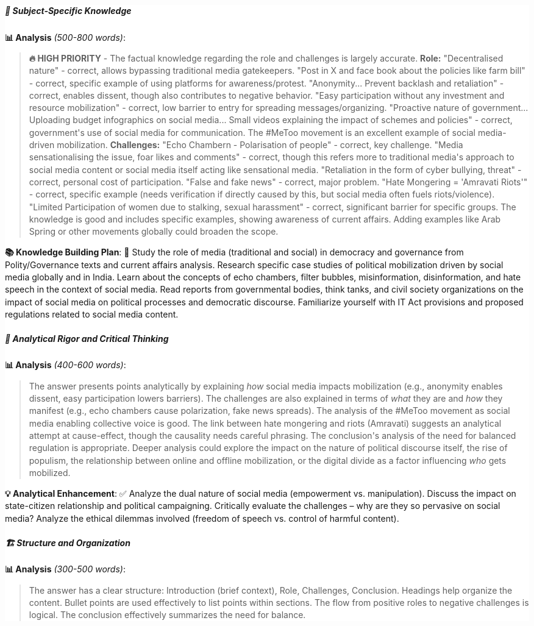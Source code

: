 ##### 📜 Subject-Specific Knowledge
**📊 Analysis** *(500-800 words)*:
> **🔥 HIGH PRIORITY** - The factual knowledge regarding the role and challenges is largely accurate.
> **Role:** "Decentralised nature" - correct, allows bypassing traditional media gatekeepers. "Post in X and face book about the policies like farm bill" - correct, specific example of using platforms for awareness/protest. "Anonymity... Prevent backlash and retaliation" - correct, enables dissent, though also contributes to negative behavior. "Easy participation without any investment and resource mobilization" - correct, low barrier to entry for spreading messages/organizing. "Proactive nature of government... Uploading budget infographics on social media... Small videos explaining the impact of schemes and policies" - correct, government's use of social media for communication. The #MeToo movement is an excellent example of social media-driven mobilization.
> **Challenges:** "Echo Chambern - Polarisation of people" - correct, key challenge. "Media sensationalising the issue, foar likes and comments" - correct, though this refers more to traditional media's approach to social media content or social media itself acting like sensational media. "Retaliation in the form of cyber bullying, threat" - correct, personal cost of participation. "False and fake news" - correct, major problem. "Hate Mongering = 'Amravati Riots'" - correct, specific example (needs verification if directly caused by this, but social media often fuels riots/violence). "Limited Participation of women due to stalking, sexual harassment" - correct, significant barrier for specific groups.
> The knowledge is good and includes specific examples, showing awareness of current affairs. Adding examples like Arab Spring or other movements globally could broaden the scope.

**📚 Knowledge Building Plan**:
📖 Study the role of media (traditional and social) in democracy and governance from Polity/Governance texts and current affairs analysis. Research specific case studies of political mobilization driven by social media globally and in India. Learn about the concepts of echo chambers, filter bubbles, misinformation, disinformation, and hate speech in the context of social media. Read reports from governmental bodies, think tanks, and civil society organizations on the impact of social media on political processes and democratic discourse. Familiarize yourself with IT Act provisions and proposed regulations related to social media content.

##### 🧠 Analytical Rigor and Critical Thinking
**📊 Analysis** *(400-600 words)*:
> The answer presents points analytically by explaining *how* social media impacts mobilization (e.g., anonymity enables dissent, easy participation lowers barriers). The challenges are also explained in terms of *what* they are and *how* they manifest (e.g., echo chambers cause polarization, fake news spreads). The analysis of the #MeToo movement as social media enabling collective voice is good. The link between hate mongering and riots (Amravati) suggests an analytical attempt at cause-effect, though the causality needs careful phrasing. The conclusion's analysis of the need for balanced regulation is appropriate. Deeper analysis could explore the impact on the nature of political discourse itself, the rise of populism, the relationship between online and offline mobilization, or the digital divide as a factor influencing *who* gets mobilized.

**💡 Analytical Enhancement**:
✅ Analyze the dual nature of social media (empowerment vs. manipulation). Discuss the impact on state-citizen relationship and political campaigning. Critically evaluate the challenges – why are they so pervasive on social media? Analyze the ethical dilemmas involved (freedom of speech vs. control of harmful content).

##### 🏗️ Structure and Organization
**📊 Analysis** *(300-500 words)*:
> The answer has a clear structure: Introduction (brief context), Role, Challenges, Conclusion. Headings help organize the content. Bullet points are used effectively to list points within sections. The flow from positive roles to negative challenges is logical. The conclusion effectively summarizes the need for balance.
